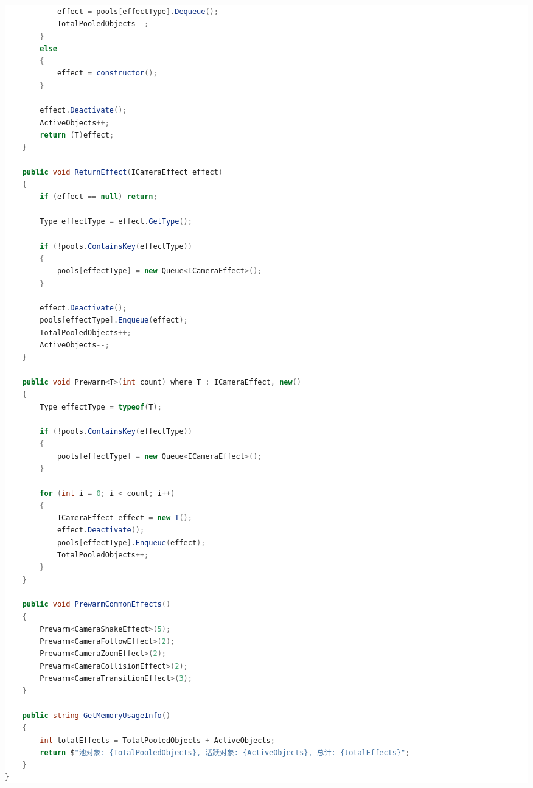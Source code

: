 ```csharp
            effect = pools[effectType].Dequeue();
            TotalPooledObjects--;
        }
        else
        {
            effect = constructor();
        }

        effect.Deactivate();
        ActiveObjects++;
        return (T)effect;
    }

    public void ReturnEffect(ICameraEffect effect)
    {
        if (effect == null) return;

        Type effectType = effect.GetType();

        if (!pools.ContainsKey(effectType))
        {
            pools[effectType] = new Queue<ICameraEffect>();
        }

        effect.Deactivate();
        pools[effectType].Enqueue(effect);
        TotalPooledObjects++;
        ActiveObjects--;
    }

    public void Prewarm<T>(int count) where T : ICameraEffect, new()
    {
        Type effectType = typeof(T);

        if (!pools.ContainsKey(effectType))
        {
            pools[effectType] = new Queue<ICameraEffect>();
        }

        for (int i = 0; i < count; i++)
        {
            ICameraEffect effect = new T();
            effect.Deactivate();
            pools[effectType].Enqueue(effect);
            TotalPooledObjects++;
        }
    }

    public void PrewarmCommonEffects()
    {
        Prewarm<CameraShakeEffect>(5);
        Prewarm<CameraFollowEffect>(2);
        Prewarm<CameraZoomEffect>(2);
        Prewarm<CameraCollisionEffect>(2);
        Prewarm<CameraTransitionEffect>(3);
    }

    public string GetMemoryUsageInfo()
    {
        int totalEffects = TotalPooledObjects + ActiveObjects;
        return $"池对象: {TotalPooledObjects}, 活跃对象: {ActiveObjects}, 总计: {totalEffects}";
    }
}
```